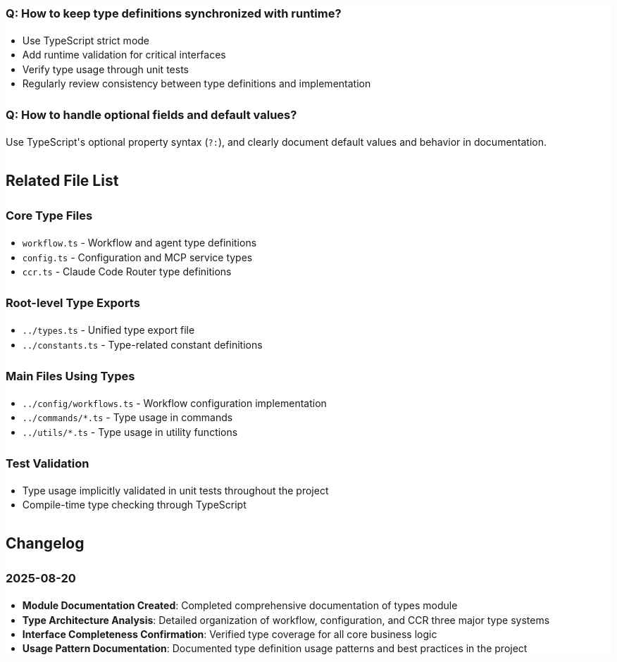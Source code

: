 ### Q: How to keep type definitions synchronized with runtime?

- Use TypeScript strict mode
- Add runtime validation for critical interfaces
- Verify type usage through unit tests
- Regularly review consistency between type definitions and implementation

### Q: How to handle optional fields and default values?

Use TypeScript's optional property syntax (`?:`), and clearly document default values and behavior in documentation.

## Related File List

### Core Type Files

- `workflow.ts` - Workflow and agent type definitions
- `config.ts` - Configuration and MCP service types
- `ccr.ts` - Claude Code Router type definitions

### Root-level Type Exports

- `../types.ts` - Unified type export file
- `../constants.ts` - Type-related constant definitions

### Main Files Using Types

- `../config/workflows.ts` - Workflow configuration implementation
- `../commands/*.ts` - Type usage in commands
- `../utils/*.ts` - Type usage in utility functions

### Test Validation

- Type usage implicitly validated in unit tests throughout the project
- Compile-time type checking through TypeScript

## Changelog

### 2025-08-20

- **Module Documentation Created**: Completed comprehensive documentation of types module
- **Type Architecture Analysis**: Detailed organization of workflow, configuration, and CCR three major type systems
- **Interface Completeness Confirmation**: Verified type coverage for all core business logic
- **Usage Pattern Documentation**: Documented type definition usage patterns and best practices in the project
